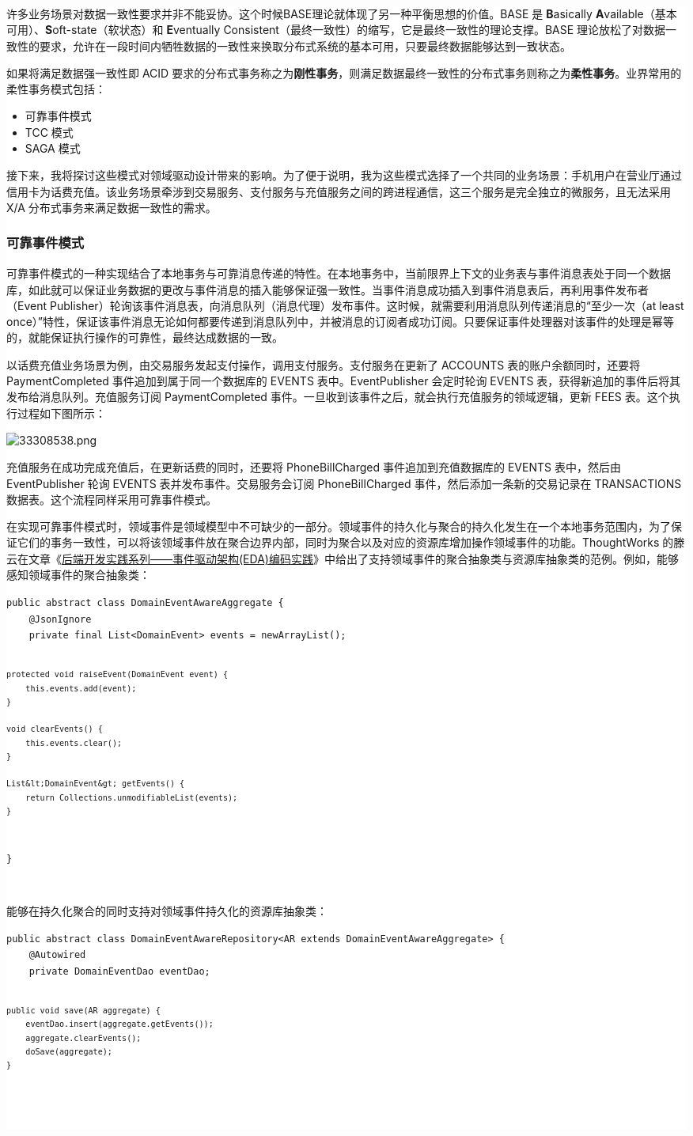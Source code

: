 <p>许多业务场景对数据一致性要求并非不能妥协。这个时候BASE理论就体现了另一种平衡思想的价值。BASE 是 <strong>B</strong>asically <strong>A</strong>vailable（基本可用）、<strong>S</strong>oft-state（软状态）和 <strong>E</strong>ventually Consistent（最终一致性）的缩写，它是最终一致性的理论支撑。BASE 理论放松了对数据一致性的要求，允许在一段时间内牺牲数据的一致性来换取分布式系统的基本可用，只要最终数据能够达到一致状态。</p>
<p>如果将满足数据强一致性即 ACID 要求的分布式事务称之为<strong>刚性事务</strong>，则满足数据最终一致性的分布式事务则称之为<strong>柔性事务</strong>。业界常用的柔性事务模式包括：</p>
<ul>
<li>可靠事件模式</li>
<li>TCC 模式</li>
<li>SAGA 模式</li>
</ul>
<p>接下来，我将探讨这些模式对领域驱动设计带来的影响。为了便于说明，我为这些模式选择了一个共同的业务场景：手机用户在营业厅通过信用卡为话费充值。该业务场景牵涉到交易服务、支付服务与充值服务之间的跨进程通信，这三个服务是完全独立的微服务，且无法采用 X/A 分布式事务来满足数据一致性的需求。</p>
<h3>可靠事件模式</h3>
<p>可靠事件模式的一种实现结合了本地事务与可靠消息传递的特性。在本地事务中，当前限界上下文的业务表与事件消息表处于同一个数据库，如此就可以保证业务数据的更改与事件消息的插入能够保证强一致性。当事件消息成功插入到事件消息表后，再利用事件发布者（Event Publisher）轮询该事件消息表，向消息队列（消息代理）发布事件。这时候，就需要利用消息队列传递消息的“至少一次（at least once）”特性，保证该事件消息无论如何都要传递到消息队列中，并被消息的订阅者成功订阅。只要保证事件处理器对该事件的处理是幂等的，就能保证执行操作的可靠性，最终达成数据的一致。</p>
<p>以话费充值业务场景为例，由交易服务发起支付操作，调用支付服务。支付服务在更新了 ACCOUNTS 表的账户余额同时，还要将 PaymentCompleted 事件追加到属于同一个数据库的 EVENTS 表中。EventPublisher 会定时轮询 EVENTS 表，获得新追加的事件后将其发布给消息队列。充值服务订阅 PaymentCompleted 事件。一旦收到该事件之后，就会执行充值服务的领域逻辑，更新 FEES 表。这个执行过程如下图所示：</p>
<p><img src="assets/6cfa6400-21a9-11ea-99cd-25ac5ddd6bb3" alt="33308538.png" /></p>
<p>充值服务在成功完成充值后，在更新话费的同时，还要将 PhoneBillCharged 事件追加到充值数据库的 EVENTS 表中，然后由 EventPublisher 轮询 EVENTS 表并发布事件。交易服务会订阅 PhoneBillCharged 事件，然后添加一条新的交易记录在 TRANSACTIONS 数据表。这个流程同样采用可靠事件模式。</p>
<p>在实现可靠事件模式时，领域事件是领域模型中不可缺少的一部分。领域事件的持久化与聚合的持久化发生在一个本地事务范围内，为了保证它们的事务一致性，可以将该领域事件放在聚合边界内部，同时为聚合以及对应的资源库增加操作领域事件的功能。ThoughtWorks 的滕云在文章《<a href="https://insights.thoughtworks.cn/back-end-development-practice-series-3/">后端开发实践系列——事件驱动架构(EDA)编码实践</a>》中给出了支持领域事件的聚合抽象类与资源库抽象类的范例。例如，能够感知领域事件的聚合抽象类：</p>
<pre><code class="language-java">public abstract class DomainEventAwareAggregate {
    @JsonIgnore
    private final List&lt;DomainEvent&gt; events = newArrayList();

    protected void raiseEvent(DomainEvent event) {
        this.events.add(event);
    }

    void clearEvents() {
        this.events.clear();
    }

    List&lt;DomainEvent&gt; getEvents() {
        return Collections.unmodifiableList(events);
    }
}

</code></pre>
<p>能够在持久化聚合的同时支持对领域事件持久化的资源库抽象类：</p>
<pre><code class="language-java">public abstract class DomainEventAwareRepository&lt;AR extends DomainEventAwareAggregate&gt; {
    @Autowired
    private DomainEventDao eventDao;

    public void save(AR aggregate) {
        eventDao.insert(aggregate.getEvents());
        aggregate.clearEvents();
        doSave(aggregate);
    }
